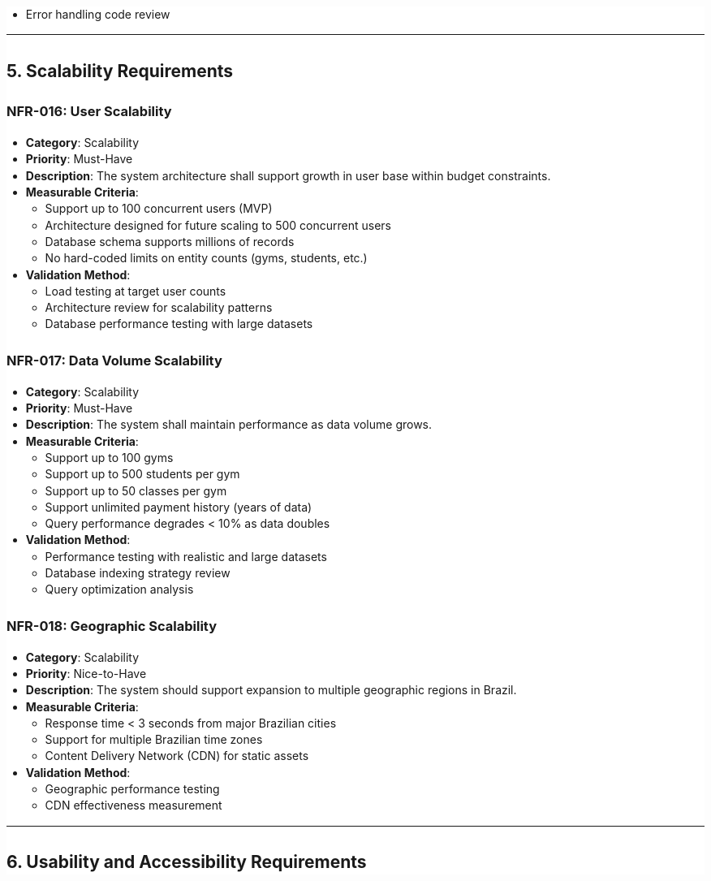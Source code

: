   - Error handling code review

---

## 5. Scalability Requirements

### NFR-016: User Scalability
- **Category**: Scalability
- **Priority**: Must-Have
- **Description**: The system architecture shall support growth in user base within budget constraints.
- **Measurable Criteria**:
  - Support up to 100 concurrent users (MVP)
  - Architecture designed for future scaling to 500 concurrent users
  - Database schema supports millions of records
  - No hard-coded limits on entity counts (gyms, students, etc.)
- **Validation Method**:
  - Load testing at target user counts
  - Architecture review for scalability patterns
  - Database performance testing with large datasets

### NFR-017: Data Volume Scalability
- **Category**: Scalability
- **Priority**: Must-Have
- **Description**: The system shall maintain performance as data volume grows.
- **Measurable Criteria**:
  - Support up to 100 gyms
  - Support up to 500 students per gym
  - Support up to 50 classes per gym
  - Support unlimited payment history (years of data)
  - Query performance degrades < 10% as data doubles
- **Validation Method**:
  - Performance testing with realistic and large datasets
  - Database indexing strategy review
  - Query optimization analysis

### NFR-018: Geographic Scalability
- **Category**: Scalability
- **Priority**: Nice-to-Have
- **Description**: The system should support expansion to multiple geographic regions in Brazil.
- **Measurable Criteria**:
  - Response time < 3 seconds from major Brazilian cities
  - Support for multiple Brazilian time zones
  - Content Delivery Network (CDN) for static assets
- **Validation Method**:
  - Geographic performance testing
  - CDN effectiveness measurement

---

## 6. Usability and Accessibility Requirements

